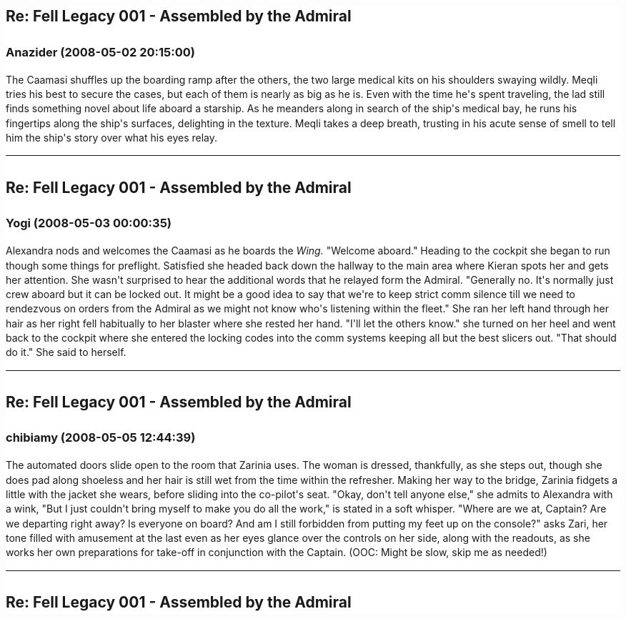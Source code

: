 
## Re: Fell Legacy 001 - Assembled by the Admiral

### **Anazider** (2008-05-02 20:15:00)

The Caamasi shuffles up the boarding ramp after the others, the two large medical kits on his shoulders swaying wildly. Meqli tries his best to secure the cases, but each of them is nearly as big as he is.
Even with the time he's spent traveling, the lad still finds something novel about life aboard a starship. As he meanders along in search of the ship's medical bay, he runs his fingertips along the ship's surfaces, delighting in the texture. Meqli takes a deep breath, trusting in his acute sense of smell to tell him the ship's story over what his eyes relay.

---

## Re: Fell Legacy 001 - Assembled by the Admiral

### **Yogi** (2008-05-03 00:00:35)

Alexandra nods and welcomes the Caamasi as he boards the *Wing.* "Welcome aboard." Heading to the cockpit she began to run though some things for preflight. Satisfied she headed back down the hallway to the main area where Kieran spots her and gets her attention. She wasn't surprised to hear the additional words that he relayed form the Admiral.
"Generally no. It's normally just crew aboard but it can be locked out. It might be a good idea to say that we're to keep strict comm silence till we need to rendezvous on orders from the Admiral as we might not know who's listening within the fleet." She ran her left hand through her hair as her right fell habitually to her blaster where she rested her hand. "I'll let the others know." she turned on her heel and went back to the cockpit where she entered the locking codes into the comm systems keeping all but the best slicers out. "That should do it." She said to herself.

---

## Re: Fell Legacy 001 - Assembled by the Admiral

### **chibiamy** (2008-05-05 12:44:39)

The automated doors slide open to the room that Zarinia uses. The woman is dressed, thankfully, as she steps out, though she does pad along shoeless and her hair is still wet from the time within the refresher. Making her way to the bridge, Zarinia fidgets a little with the jacket she wears, before sliding into the co-pilot's seat. "Okay, don't tell anyone else," she admits to Alexandra with a wink, "But I just couldn't bring myself to make you do all the work," is stated in a soft whisper.
"Where are we at, Captain? Are we departing right away? Is everyone on board? And am I still forbidden from putting my feet up on the console?" asks Zari, her tone filled with amusement at the last even as her eyes glance over the controls on her side, along with the readouts, as she works her own preparations for take-off in conjunction with the Captain.
(OOC: Might be slow, skip me as needed!)

---

## Re: Fell Legacy 001 - Assembled by the Admiral
